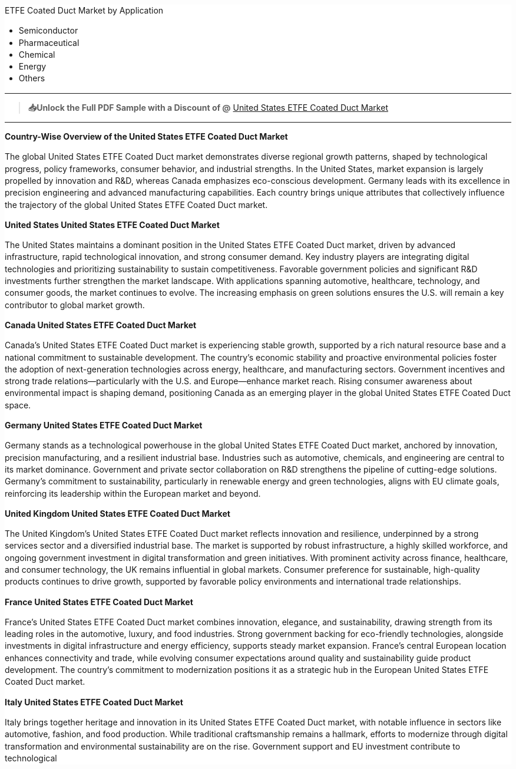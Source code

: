 ETFE Coated Duct Market by Application</h3><ul><li>Semiconductor</li><li>Pharmaceutical</li><li>Chemical</li><li>Energy</li><li>Others</li></ul></p><hr /><blockquote><p><strong>📥Unlock the Full PDF Sample with a Discount of @</strong> <a href="https://www.marketresearchintellect.com/ask-for-discount/?rid=1045934&amp;utm_source=Github-April&amp;utm_medium=016">United States ETFE Coated Duct Market</a></p></blockquote><hr /><p class="" data-start="217" data-end="261"><strong data-start="217" data-end="261">Country-Wise Overview of the United States ETFE Coated Duct Market</strong></p><p class="" data-start="263" data-end="774">The global United States ETFE Coated Duct market demonstrates diverse regional growth patterns, shaped by technological progress, policy frameworks, consumer behavior, and industrial strengths. In the United States, market expansion is largely propelled by innovation and R&amp;D, whereas Canada emphasizes eco-conscious development. Germany leads with its excellence in precision engineering and advanced manufacturing capabilities. Each country brings unique attributes that collectively influence the trajectory of the global United States ETFE Coated Duct market.</p><p class="" data-start="776" data-end="1421"><strong data-start="776" data-end="805">United States United States ETFE Coated Duct Market</strong></p><p class="" data-start="776" data-end="1421">The United States maintains a dominant position in the United States ETFE Coated Duct market, driven by advanced infrastructure, rapid technological innovation, and strong consumer demand. Key industry players are integrating digital technologies and prioritizing sustainability to sustain competitiveness. Favorable government policies and significant R&amp;D investments further strengthen the market landscape. With applications spanning automotive, healthcare, technology, and consumer goods, the market continues to evolve. The increasing emphasis on green solutions ensures the U.S. will remain a key contributor to global market growth.</p><p class="" data-start="1423" data-end="2019"><strong data-start="1423" data-end="1445">Canada United States ETFE Coated Duct Market</strong></p><p class="" data-start="1423" data-end="2019">Canada&rsquo;s United States ETFE Coated Duct market is experiencing stable growth, supported by a rich natural resource base and a national commitment to sustainable development. The country&rsquo;s economic stability and proactive environmental policies foster the adoption of next-generation technologies across energy, healthcare, and manufacturing sectors. Government incentives and strong trade relations&mdash;particularly with the U.S. and Europe&mdash;enhance market reach. Rising consumer awareness about environmental impact is shaping demand, positioning Canada as an emerging player in the global United States ETFE Coated Duct space.</p><p class="" data-start="2021" data-end="2591"><strong data-start="2021" data-end="2044">Germany United States ETFE Coated Duct Market</strong></p><p class="" data-start="2021" data-end="2591">Germany stands as a technological powerhouse in the global United States ETFE Coated Duct market, anchored by innovation, precision manufacturing, and a resilient industrial base. Industries such as automotive, chemicals, and engineering are central to its market dominance. Government and private sector collaboration on R&amp;D strengthens the pipeline of cutting-edge solutions. Germany&rsquo;s commitment to sustainability, particularly in renewable energy and green technologies, aligns with EU climate goals, reinforcing its leadership within the European market and beyond.</p><p class="" data-start="2593" data-end="3221"><strong data-start="2593" data-end="2623">United Kingdom United States ETFE Coated Duct Market</strong></p><p class="" data-start="2593" data-end="3221">The United Kingdom&rsquo;s United States ETFE Coated Duct market reflects innovation and resilience, underpinned by a strong services sector and a diversified industrial base. The market is supported by robust infrastructure, a highly skilled workforce, and ongoing government investment in digital transformation and green initiatives. With prominent activity across finance, healthcare, and consumer technology, the UK remains influential in global markets. Consumer preference for sustainable, high-quality products continues to drive growth, supported by favorable policy environments and international trade relationships.</p><p class="" data-start="3223" data-end="3838"><strong data-start="3223" data-end="3245">France United States ETFE Coated Duct Market</strong></p><p class="" data-start="3223" data-end="3838">France&rsquo;s United States ETFE Coated Duct market combines innovation, elegance, and sustainability, drawing strength from its leading roles in the automotive, luxury, and food industries. Strong government backing for eco-friendly technologies, alongside investments in digital infrastructure and energy efficiency, supports steady market expansion. France&rsquo;s central European location enhances connectivity and trade, while evolving consumer expectations around quality and sustainability guide product development. The country&rsquo;s commitment to modernization positions it as a strategic hub in the European United States ETFE Coated Duct market.</p><p class="" data-start="3840" data-end="4422"><strong data-start="3840" data-end="3861">Italy United States ETFE Coated Duct Market</strong></p><p class="" data-start="3840" data-end="4422">Italy brings together heritage and innovation in its United States ETFE Coated Duct market, with notable influence in sectors like automotive, fashion, and food production. While traditional craftsmanship remains a hallmark, efforts to modernize through digital transformation and environmental sustainability are on the rise. Government support and EU investment contribute to technological